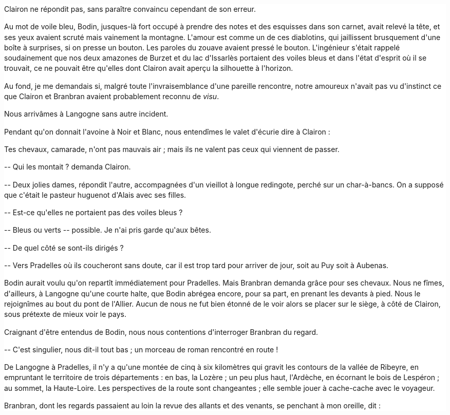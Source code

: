 Clairon ne répondit pas, sans paraître convaincu cependant de son erreur.

Au mot de voile bleu, Bodin, jusques-là fort occupé à prendre des notes et des
esquisses dans son carnet, avait relevé la tête, et ses yeux avaient scruté mais
vainement la montagne. L'amour est comme un de ces diablotins, qui jaillissent
brusquement d'une boîte à surprises, si on presse un bouton. Les paroles du
zouave avaient pressé le bouton. L'ingénieur s'était rappelé soudainement que
nos deux amazones de Burzet et du lac d'Issarlès portaient des voiles bleus et
dans l'état d'esprit où il se trouvait, ce ne pouvait être qu'elles dont Clairon
avait aperçu la silhouette à l'horizon.

Au fond, je me demandais si, malgré toute l'invraisemblance d'une pareille
rencontre, notre amoureux n'avait pas vu d'instinct ce que Clairon et Branbran
avaient probablement reconnu de _visu_.

Nous arrivâmes à Langogne sans autre incident.

Pendant qu'on donnait l'avoine à Noir et Blanc, nous entendîmes le valet
d'écurie dire à Clairon :

Tes chevaux, camarade, n'ont pas mauvais air ; mais ils ne valent pas ceux qui
viennent de passer.

-- Qui les montait ? demanda Clairon.

-- Deux jolies dames, répondit l'autre, accompagnées d'un vieillot à longue
redingote, perché sur un char-à-bancs. On a supposé que c'était le pasteur
huguenot d'Alais avec ses filles.

-- Est-ce qu'elles ne portaient pas des voiles bleus ?

-- Bleus ou verts -- possible. Je n'ai pris garde qu'aux bêtes.

-- De quel côté se sont-ils dirigés ?

-- Vers Pradelles où ils coucheront sans doute, car il est trop tard pour
arriver de jour, soit au Puy soit à Aubenas.

Bodin aurait voulu qu'on repartît immédiatement pour Pradelles. Mais Branbran
demanda grâce pour ses chevaux. Nous ne fîmes, d'ailleurs, à Langogne qu'une
courte halte, que Bodin abrégea encore, pour sa part, en prenant les devants à
pied. Nous le rejoignîmes au bout du pont de l'Allier. Aucun de nous ne fut bien
étonné de le voir alors se placer sur le siège, à côté de Clairon, sous prétexte
de mieux voir le pays.

Craignant d'être entendus de Bodin, nous nous contentions d'interroger Branbran
du regard.

-- C'est singulier, nous dit-il tout bas ; un morceau de roman rencontré en
route !

De Langogne à Pradelles, il n'y a qu'une montée de cinq à six kilomètres qui
gravit les contours de la vallée de Ribeyre, en empruntant le territoire de
trois départements : en bas, la Lozère ; un peu plus haut, l'Ardèche, en
écornant le bois de Lespéron ; au sommet, la Haute-Loire. Les perspectives de la
route sont changeantes ; elle semble jouer à cache-cache avec le voyageur.

Branbran, dont les regards passaient au loin la revue des allants et des
venants, se penchant à mon oreille, dit :
